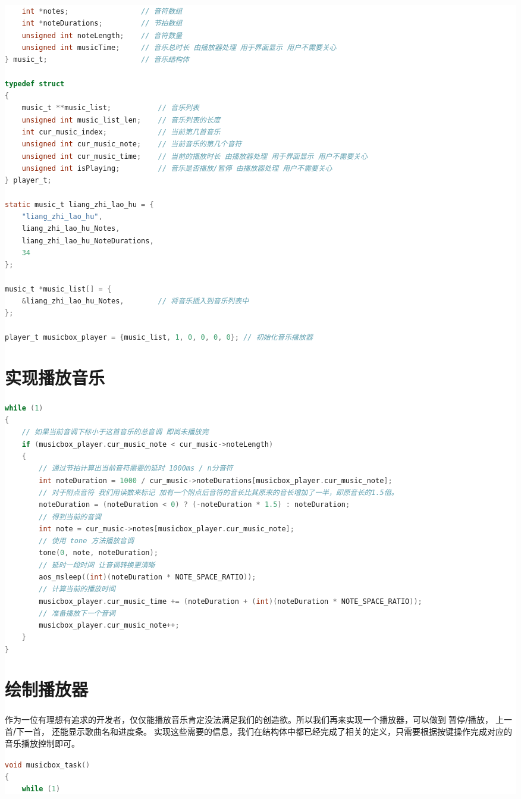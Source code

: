 ```c
    int *notes;					// 音符数组
    int *noteDurations;			// 节拍数组
    unsigned int noteLength;	// 音符数量
    unsigned int musicTime;		// 音乐总时长 由播放器处理 用于界面显示 用户不需要关心
} music_t;						// 音乐结构体

typedef struct
{
    music_t **music_list;			// 音乐列表
    unsigned int music_list_len;	// 音乐列表的长度
    int cur_music_index;			// 当前第几首音乐
    unsigned int cur_music_note;	// 当前音乐的第几个音符
    unsigned int cur_music_time;	// 当前的播放时长 由播放器处理 用于界面显示 用户不需要关心
    unsigned int isPlaying;			// 音乐是否播放/暂停 由播放器处理 用户不需要关心
} player_t;

static music_t liang_zhi_lao_hu = {
    "liang_zhi_lao_hu", 
    liang_zhi_lao_hu_Notes, 
    liang_zhi_lao_hu_NoteDurations, 
    34
};

music_t *music_list[] = {
    &liang_zhi_lao_hu_Notes,		// 将音乐插入到音乐列表中
};

player_t musicbox_player = {music_list, 1, 0, 0, 0, 0};	// 初始化音乐播放器
```
# 实现播放音乐
```c
while (1)
{
    // 如果当前音调下标小于这首音乐的总音调 即尚未播放完
    if (musicbox_player.cur_music_note < cur_music->noteLength)
    {
        // 通过节拍计算出当前音符需要的延时 1000ms / n分音符
        int noteDuration = 1000 / cur_music->noteDurations[musicbox_player.cur_music_note];
        // 对于附点音符 我们用读数来标记 加有一个附点后音符的音长比其原来的音长增加了一半，即原音长的1.5倍。
        noteDuration = (noteDuration < 0) ? (-noteDuration * 1.5) : noteDuration;
		// 得到当前的音调
        int note = cur_music->notes[musicbox_player.cur_music_note];
        // 使用 tone 方法播放音调
        tone(0, note, noteDuration);
        // 延时一段时间 让音调转换更清晰
        aos_msleep((int)(noteDuration * NOTE_SPACE_RATIO));
        // 计算当前的播放时间
        musicbox_player.cur_music_time += (noteDuration + (int)(noteDuration * NOTE_SPACE_RATIO));
        // 准备播放下一个音调
        musicbox_player.cur_music_note++;
    }
}
```
# 绘制播放器
作为一位有理想有追求的开发者，仅仅能播放音乐肯定没法满足我们的创造欲。所以我们再来实现一个播放器，可以做到 暂停/播放， 上一首/下一首， 还能显示歌曲名和进度条。
实现这些需要的信息，我们在结构体中都已经完成了相关的定义，只需要根据按键操作完成对应的音乐播放控制即可。
```c
void musicbox_task()
{
    while (1)
```